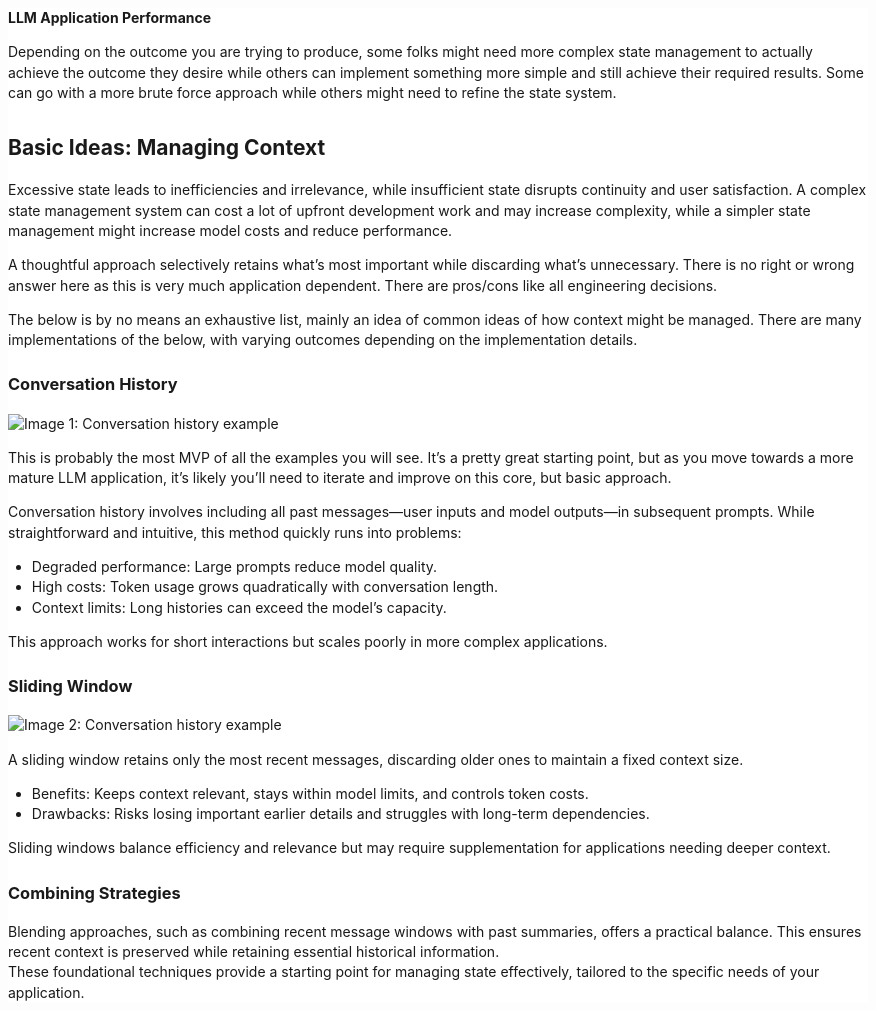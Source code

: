 **LLM Application Performance**

Depending on the outcome you are trying to produce, some folks might need more complex state management to actually achieve the outcome they desire while others can implement something more simple and still achieve their required results. Some can go with a more brute force approach while others might need to refine the state system.

Basic Ideas: Managing Context
-----------------------------

Excessive state leads to inefficiencies and irrelevance, while insufficient state disrupts continuity and user satisfaction. A complex state management system can cost a lot of upfront development work and may increase complexity, while a simpler state management might increase model costs and reduce performance.

A thoughtful approach selectively retains what’s most important while discarding what’s unnecessary. There is no right or wrong answer here as this is very much application dependent. There are pros/cons like all engineering decisions.

The below is by no means an exhaustive list, mainly an idea of common ideas of how context might be managed. There are many implementations of the below, with varying outcomes depending on the implementation details.

### Conversation History

![Image 1: Conversation history example](https://arize.com/wp-content/uploads/2025/02/image9-1024x507.png)

This is probably the most MVP of all the examples you will see. It’s a pretty great starting point, but as you move towards a more mature LLM application, it’s likely you’ll need to iterate and improve on this core, but basic approach.

Conversation history involves including all past messages—user inputs and model outputs—in subsequent prompts. While straightforward and intuitive, this method quickly runs into problems:

*   Degraded performance: Large prompts reduce model quality.
*   High costs: Token usage grows quadratically with conversation length.
*   Context limits: Long histories can exceed the model’s capacity.

This approach works for short interactions but scales poorly in more complex applications.

### Sliding Window

![Image 2: Conversation history example](https://arize.com/wp-content/uploads/2025/02/image6-845x1024.png)

A sliding window retains only the most recent messages, discarding older ones to maintain a fixed context size.

*   Benefits: Keeps context relevant, stays within model limits, and controls token costs.
*   Drawbacks: Risks losing important earlier details and struggles with long-term dependencies.

Sliding windows balance efficiency and relevance but may require supplementation for applications needing deeper context.

### Combining Strategies

Blending approaches, such as combining recent message windows with past summaries, offers a practical balance. This ensures recent context is preserved while retaining essential historical information.  
These foundational techniques provide a starting point for managing state effectively, tailored to the specific needs of your application.
